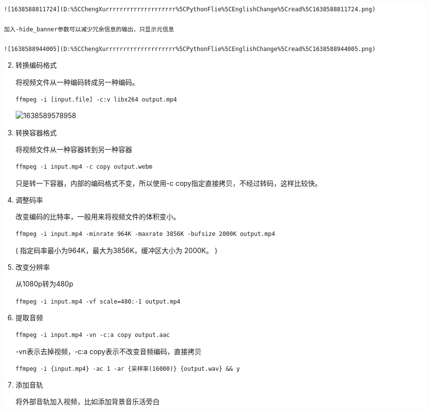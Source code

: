     ![1638588811724](D:%5CChengXurrrrrrrrrrrrrrrrrrrr%5CPythonFlie%5CEnglishChange%5Cread%5C1638588811724.png)

    加入-hide_banner参数可以减少冗余信息的输出，只显示元信息

    ![1638588944005](D:%5CChengXurrrrrrrrrrrrrrrrrrrr%5CPythonFlie%5CEnglishChange%5Cread%5C1638588944005.png)

2. 转换编码格式

    将视频文件从一种编码转成另一种编码。

    ```
    ffmpeg -i [input.file] -c:v libx264 output.mp4 
    ```

    ![1638589578958](D:%5CChengXurrrrrrrrrrrrrrrrrrrr%5CPythonFlie%5CEnglishChange%5Cread%5C1638589578958.png)

3. 转换容器格式

    将视频文件从一种容器转到另一种容器

    ```
    ffmpeg -i input.mp4 -c copy output.webm
    ```

    只是转一下容器，内部的编码格式不变，所以使用-c copy指定直接拷贝，不经过转码，这样比较快。 

4. 调整码率

     改变编码的比特率，一般用来将视频文件的体积变小。 

    ```
    ffmpeg -i input.mp4 -minrate 964K -maxrate 3856K -bufsize 2000K output.mp4
    ```

    ( 指定码率最小为964K，最大为3856K，缓冲区大小为 2000K。 )

5. 改变分辨率

    从1080p转为480p

    ```
    ffmpeg -i input.mp4 -vf scale=480:-1 output.mp4
    ```

6. 提取音频

    ```
    ffmpeg -i input.mp4 -vn -c:a copy output.aac
    ```

    -vn表示去掉视频，-c:a copy表示不改变音频编码，直接拷贝

    ```
    ffmpeg -i {input.mp4} -ac 1 -ar {采样率(16000)} {output.wav} && y
    ```

7. 添加音轨

    将外部音轨加入视频，比如添加背景音乐活旁白
